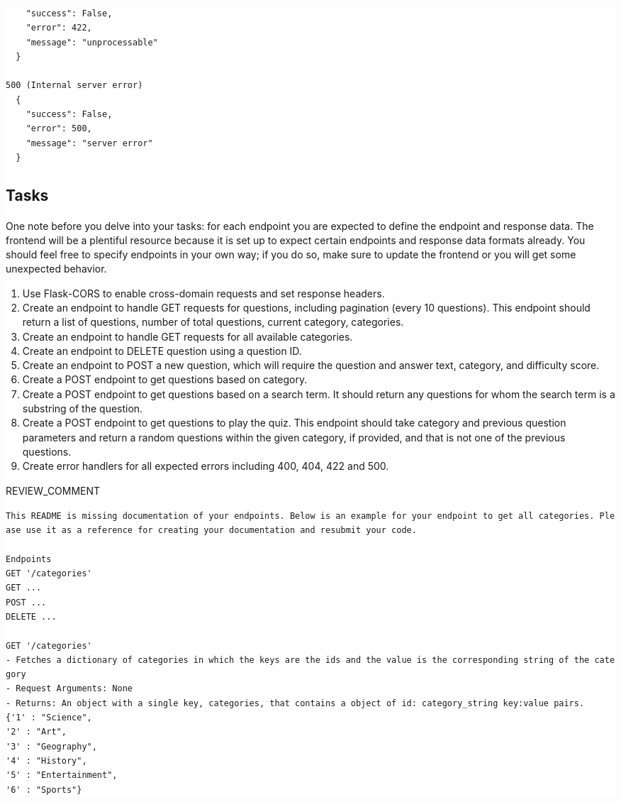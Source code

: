 ```
    "success": False, 
    "error": 422,
    "message": "unprocessable"
  }

500 (Internal server error)
  {
    "success": False, 
    "error": 500,
    "message": "server error"
  }
```



## Tasks

One note before you delve into your tasks: for each endpoint you are expected to define the endpoint and response data. The frontend will be a plentiful resource because it is set up to expect certain endpoints and response data formats already. You should feel free to specify endpoints in your own way; if you do so, make sure to update the frontend or you will get some unexpected behavior. 

1. Use Flask-CORS to enable cross-domain requests and set response headers. 
2. Create an endpoint to handle GET requests for questions, including pagination (every 10 questions). This endpoint should return a list of questions, number of total questions, current category, categories. 
3. Create an endpoint to handle GET requests for all available categories. 
4. Create an endpoint to DELETE question using a question ID. 
5. Create an endpoint to POST a new question, which will require the question and answer text, category, and difficulty score. 
6. Create a POST endpoint to get questions based on category. 
7. Create a POST endpoint to get questions based on a search term. It should return any questions for whom the search term is a substring of the question. 
8. Create a POST endpoint to get questions to play the quiz. This endpoint should take category and previous question parameters and return a random questions within the given category, if provided, and that is not one of the previous questions. 
9. Create error handlers for all expected errors including 400, 404, 422 and 500. 

REVIEW_COMMENT
```
This README is missing documentation of your endpoints. Below is an example for your endpoint to get all categories. Please use it as a reference for creating your documentation and resubmit your code. 

Endpoints
GET '/categories'
GET ...
POST ...
DELETE ...

GET '/categories'
- Fetches a dictionary of categories in which the keys are the ids and the value is the corresponding string of the category
- Request Arguments: None
- Returns: An object with a single key, categories, that contains a object of id: category_string key:value pairs. 
{'1' : "Science",
'2' : "Art",
'3' : "Geography",
'4' : "History",
'5' : "Entertainment",
'6' : "Sports"}

```
